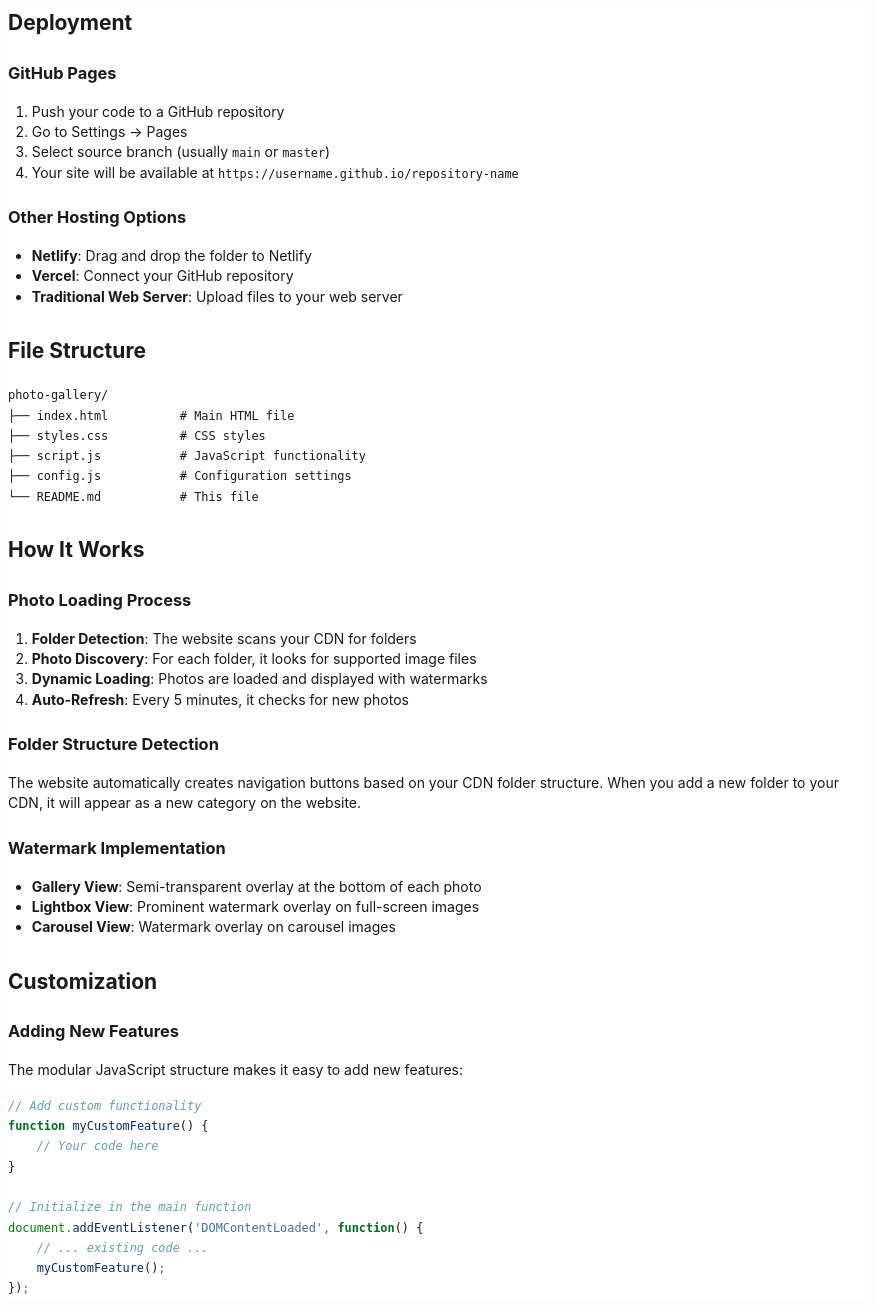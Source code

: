 ## Deployment

### GitHub Pages
1. Push your code to a GitHub repository
2. Go to Settings → Pages
3. Select source branch (usually `main` or `master`)
4. Your site will be available at `https://username.github.io/repository-name`

### Other Hosting Options
- **Netlify**: Drag and drop the folder to Netlify
- **Vercel**: Connect your GitHub repository
- **Traditional Web Server**: Upload files to your web server

## File Structure

```
photo-gallery/
├── index.html          # Main HTML file
├── styles.css          # CSS styles
├── script.js           # JavaScript functionality
├── config.js           # Configuration settings
└── README.md           # This file
```

## How It Works

### Photo Loading Process
1. **Folder Detection**: The website scans your CDN for folders
2. **Photo Discovery**: For each folder, it looks for supported image files
3. **Dynamic Loading**: Photos are loaded and displayed with watermarks
4. **Auto-Refresh**: Every 5 minutes, it checks for new photos

### Folder Structure Detection
The website automatically creates navigation buttons based on your CDN folder structure. When you add a new folder to your CDN, it will appear as a new category on the website.

### Watermark Implementation
- **Gallery View**: Semi-transparent overlay at the bottom of each photo
- **Lightbox View**: Prominent watermark overlay on full-screen images
- **Carousel View**: Watermark overlay on carousel images

## Customization

### Adding New Features
The modular JavaScript structure makes it easy to add new features:

```javascript
// Add custom functionality
function myCustomFeature() {
    // Your code here
}

// Initialize in the main function
document.addEventListener('DOMContentLoaded', function() {
    // ... existing code ...
    myCustomFeature();
});
```
